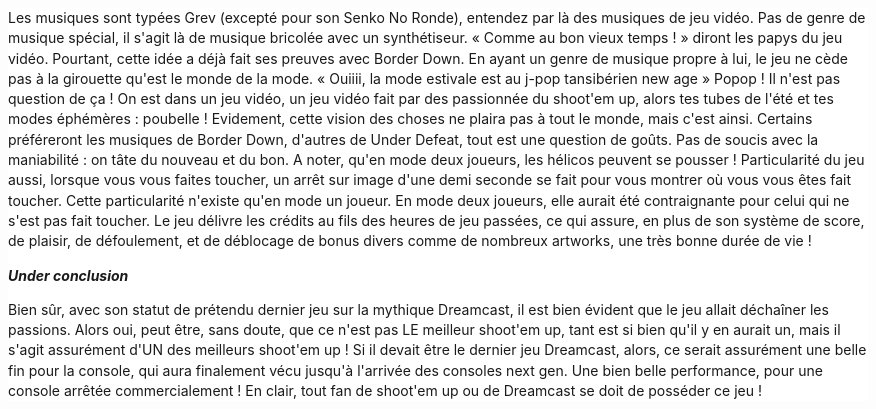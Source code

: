 Les musiques sont typées Grev (excepté pour son Senko No Ronde), entendez par là des musiques de jeu vidéo. Pas de genre de musique spécial, il s'agit là de musique bricolée avec un synthétiseur. « Comme au bon vieux temps ! » diront les papys du jeu vidéo. Pourtant, cette idée a déjà fait ses preuves avec Border Down. En ayant un genre de musique propre à lui, le jeu ne cède pas à la girouette qu'est le monde de la mode. « Ouiiii, la mode estivale est au j-pop tansibérien new age » Popop ! Il n'est pas question de ça ! On est dans un jeu vidéo, un jeu vidéo fait par des passionnée du shoot'em up, alors tes tubes de l'été et tes modes éphémères : poubelle ! Evidement, cette vision des choses ne plaira pas à tout le monde, mais c'est ainsi. Certains préféreront les musiques de Border Down, d'autres de Under Defeat, tout est une question de goûts. Pas de soucis avec la maniabilité : on tâte du nouveau et du bon. A noter, qu'en mode deux joueurs, les hélicos peuvent se pousser ! Particularité du jeu aussi, lorsque vous vous faites toucher, un arrêt sur image d'une demi seconde se fait pour vous montrer où vous vous êtes fait toucher. Cette particularité n'existe qu'en mode un joueur. En mode deux joueurs, elle aurait été contraignante pour celui qui ne s'est pas fait toucher. Le jeu délivre les crédits au fils des heures de jeu passées, ce qui assure, en plus de son système de score, de plaisir, de défoulement, et de déblocage de bonus divers comme de nombreux artworks, une très bonne durée de vie !  

  

_**Under conclusion**_  

  

Bien sûr, avec son statut de prétendu dernier jeu sur la mythique Dreamcast, il est bien évident que le jeu allait déchaîner les passions. Alors oui, peut être, sans doute, que ce n'est pas LE meilleur shoot'em up, tant est si bien qu'il y en aurait un, mais il s'agit assurément d'UN des meilleurs shoot'em up ! Si il devait être le dernier jeu Dreamcast, alors, ce serait assurément une belle fin pour la console, qui aura finalement vécu jusqu'à l'arrivée des consoles next gen. Une bien belle performance, pour une console arrêtée commercialement ! En clair, tout fan de shoot'em up ou de Dreamcast se doit de posséder ce jeu !